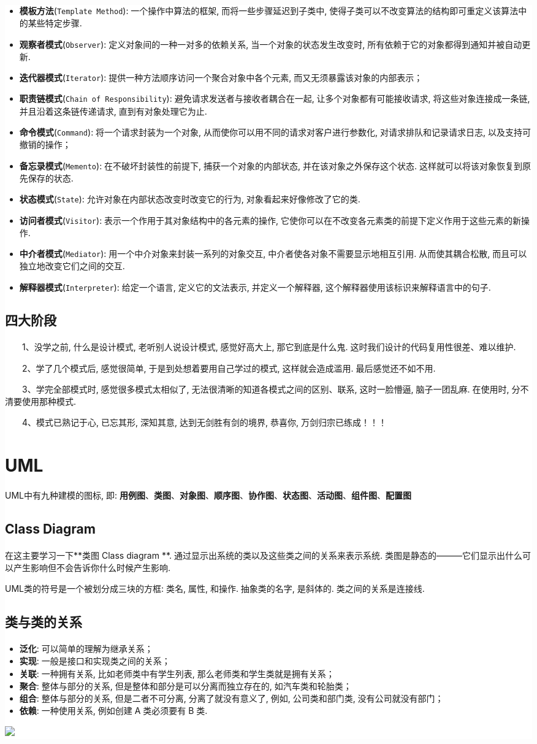 - **模板方法**(`Template Method`): 一个操作中算法的框架, 而将一些步骤延迟到子类中, 使得子类可以不改变算法的结构即可重定义该算法中的某些特定步骤. 

- **观察者模式**(`Observer`): 定义对象间的一种一对多的依赖关系, 当一个对象的状态发生改变时, 所有依赖于它的对象都得到通知并被自动更新. 

- **迭代器模式**(`Iterator`): 提供一种方法顺序访问一个聚合对象中各个元素, 而又无须暴露该对象的内部表示；

- **职责链模式**(`Chain of Responsibility`): 避免请求发送者与接收者耦合在一起, 让多个对象都有可能接收请求, 将这些对象连接成一条链, 并且沿着这条链传递请求, 直到有对象处理它为止. 

- **命令模式**(`Command`): 将一个请求封装为一个对象, 从而使你可以用不同的请求对客户进行参数化, 对请求排队和记录请求日志, 以及支持可撤销的操作；

- **备忘录模式**(`Memento`): 在不破坏封装性的前提下, 捕获一个对象的内部状态, 并在该对象之外保存这个状态. 这样就可以将该对象恢复到原先保存的状态. 

- **状态模式**(`State`): 允许对象在内部状态改变时改变它的行为, 对象看起来好像修改了它的类. 

- **访问者模式**(`Visitor`): 表示一个作用于其对象结构中的各元素的操作, 它使你可以在不改变各元素类的前提下定义作用于这些元素的新操作. 

- **中介者模式**(`Mediator`): 用一个中介对象来封装一系列的对象交互, 中介者使各对象不需要显示地相互引用. 从而使其耦合松散, 而且可以独立地改变它们之间的交互. 

- **解释器模式**(`Interpreter`): 给定一个语言, 定义它的文法表示, 并定义一个解释器, 这个解释器使用该标识来解释语言中的句子. 



## 四大阶段

　　1、没学之前, 什么是设计模式, 老听别人说设计模式, 感觉好高大上, 那它到底是什么鬼. 这时我们设计的代码复用性很差、难以维护. 

　　2、学了几个模式后, 感觉很简单, 于是到处想着要用自己学过的模式, 这样就会造成滥用. 最后感觉还不如不用. 

　　3、学完全部模式时, 感觉很多模式太相似了, 无法很清晰的知道各模式之间的区别、联系, 这时一脸懵逼, 脑子一团乱麻. 在使用时, 分不清要使用那种模式. 

　　4、模式已熟记于心, 已忘其形, 深知其意, 达到无剑胜有剑的境界, 恭喜你, 万剑归宗已练成！！！


# UML
UML中有九种建模的图标, 即: 
**用例图**、**类图**、**对象图**、**顺序图**、**协作图**、**状态图**、**活动图**、**组件图**、**配置图**


## Class Diagram
在这主要学习一下**类图 Class diagram **. 
通过显示出系统的类以及这些类之间的关系来表示系统. 类图是静态的———它们显示出什么可以产生影响但不会告诉你什么时候产生影响. 

UML类的符号是一个被划分成三块的方框: 类名, 属性, 和操作. 抽象类的名字, 是斜体的. 类之间的关系是连接线. 


## 类与类的关系

- **泛化**: 可以简单的理解为继承关系；
- **实现**: 一般是接口和实现类之间的关系；
- **关联**: 一种拥有关系, 比如老师类中有学生列表, 那么老师类和学生类就是拥有关系；
- **聚合**: 整体与部分的关系, 但是整体和部分是可以分离而独立存在的, 如汽车类和轮胎类；
- **组合**: 整体与部分的关系, 但是二者不可分离, 分离了就没有意义了, 例如, 公司类和部门类, 没有公司就没有部门；
- **依赖**: 一种使用关系, 例如创建 A 类必须要有 B 类. 

![](https://cdn.yangbingdong.com/img/design-pattern-uml-and-six-principle/uml-relation.png)
